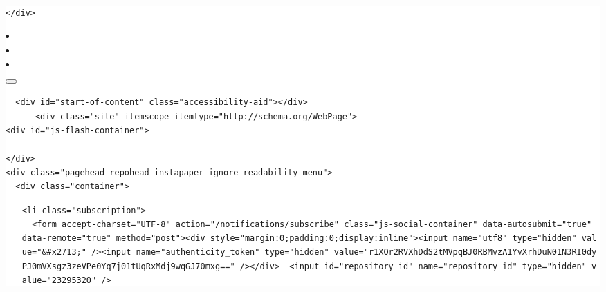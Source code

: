     </div>
  </li>

  <li class="header-nav-item">
        <a href="/notifications" aria-label="You have no unread notifications" class="header-nav-link notification-indicator tooltipped tooltipped-s" data-ga-click="Header, go to notifications, icon:read" data-hotkey="g n">
        <span class="mail-status all-read"></span>
        <span class="octicon octicon-inbox"></span>
</a>
  </li>

  <li class="header-nav-item">
    <a class="header-nav-link tooltipped tooltipped-s" href="/settings/profile" id="account_settings" aria-label="Settings" data-ga-click="Header, go to settings, icon:settings">
      <span class="octicon octicon-gear"></span>
    </a>
  </li>

  <li class="header-nav-item">
    <form accept-charset="UTF-8" action="/logout" class="logout-form" method="post"><div style="margin:0;padding:0;display:inline"><input name="utf8" type="hidden" value="&#x2713;" /><input name="authenticity_token" type="hidden" value="+uPdUcpAj83tKsUFO6J1LV8ZTBKYHwL5Bgk9L/fkL+HmFmzxmmQOBcksirbg7UNp+IbBAaHiFe4IyA6ZcAFuyw==" /></div>
      <button class="header-nav-link sign-out-button tooltipped tooltipped-s" aria-label="Sign out" data-ga-click="Header, sign out, icon:logout">
        <span class="octicon octicon-sign-out"></span>
      </button>
</form>  </li>

</ul>


    
  </div>
</div>

      

        


      <div id="start-of-content" class="accessibility-aid"></div>
          <div class="site" itemscope itemtype="http://schema.org/WebPage">
    <div id="js-flash-container">
      
    </div>
    <div class="pagehead repohead instapaper_ignore readability-menu">
      <div class="container">
        
<ul class="pagehead-actions">

    <li class="subscription">
      <form accept-charset="UTF-8" action="/notifications/subscribe" class="js-social-container" data-autosubmit="true" data-remote="true" method="post"><div style="margin:0;padding:0;display:inline"><input name="utf8" type="hidden" value="&#x2713;" /><input name="authenticity_token" type="hidden" value="r1XQr2RVXhDdS2tMVpqBJ0RBMvzA1YvXrhDuN01N3RI0dyPJ0mVXsgz3zeVPe0Yq7j01tUqRxMdj9wqGJ70mxg==" /></div>  <input id="repository_id" name="repository_id" type="hidden" value="23295320" />
